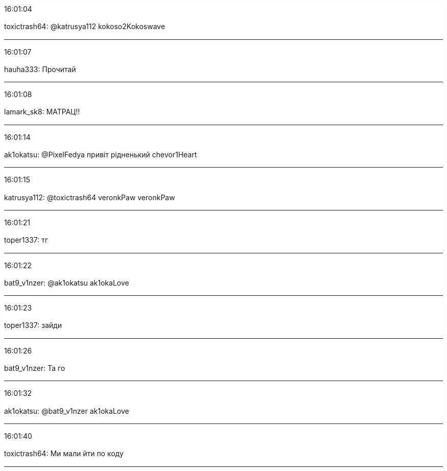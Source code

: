 16:01:04

toxictrash64: @katrusya112 kokoso2Kokoswave

---

16:01:07

hauha333: Прочитай

---

16:01:08

lamark_sk8: МАТРАЦ!!

---

16:01:14

ak1okatsu: @PixelFedya привіт рідненький chevor1Heart

---

16:01:15

katrusya112: @toxictrash64 veronkPaw veronkPaw

---

16:01:21

toper1337: тг

---

16:01:22

bat9_v1nzer: @ak1okatsu  ak1okaLove

---

16:01:23

toper1337: зайди

---

16:01:26

bat9_v1nzer: Та го

---

16:01:32

ak1okatsu: @bat9_v1nzer ak1okaLove

---

16:01:40

toxictrash64: Ми мали йти по коду

---